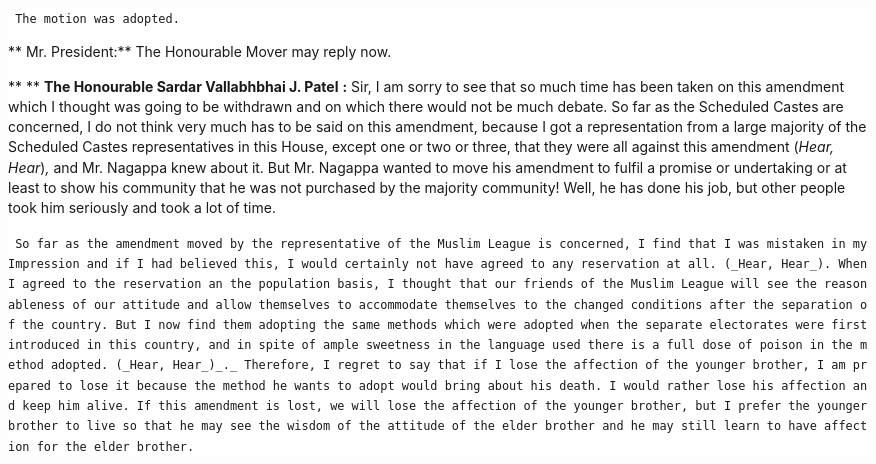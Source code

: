     The motion was adopted.

  **   Mr. President:** The Honourable Mover may reply now.

   ** ** **The Honourable Sardar Vallabhbhai J. Patel** **:** Sir, I am sorry to see that so much time has been taken on this amendment which I thought was going to be withdrawn and on which there would not be much debate. So far as the Scheduled Castes are concerned, I do not think very much has to be said on this amendment, because I got a representation from a large majority of the Scheduled Castes representatives in this House, except one or two or three, that they were all against this amendment (_Hear, Hear_)_,_ and Mr. Nagappa knew about it. But Mr. Nagappa wanted to move his amendment to fulfil a promise or undertaking or at least to show his community that he was not purchased by the majority community! Well, he has done his job, but other people took him seriously and took a lot of time.

     So far as the amendment moved by the representative of the Muslim League is concerned, I find that I was mistaken in my Impression and if I had believed this, I would certainly not have agreed to any reservation at all. (_Hear, Hear_). When I agreed to the reservation an the population basis, I thought that our friends of the Muslim League will see the reasonableness of our attitude and allow themselves to accommodate themselves to the changed conditions after the separation of the country. But I now find them adopting the same methods which were adopted when the separate electorates were first introduced in this country, and in spite of ample sweetness in the language used there is a full dose of poison in the method adopted. (_Hear, Hear_)_._ Therefore, I regret to say that if I lose the affection of the younger brother, I am prepared to lose it because the method he wants to adopt would bring about his death. I would rather lose his affection and keep him alive. If this amendment is lost, we will lose the affection of the younger brother, but I prefer the younger brother to live so that he may see the wisdom of the attitude of the elder brother and he may still learn to have affection for the elder brother.
